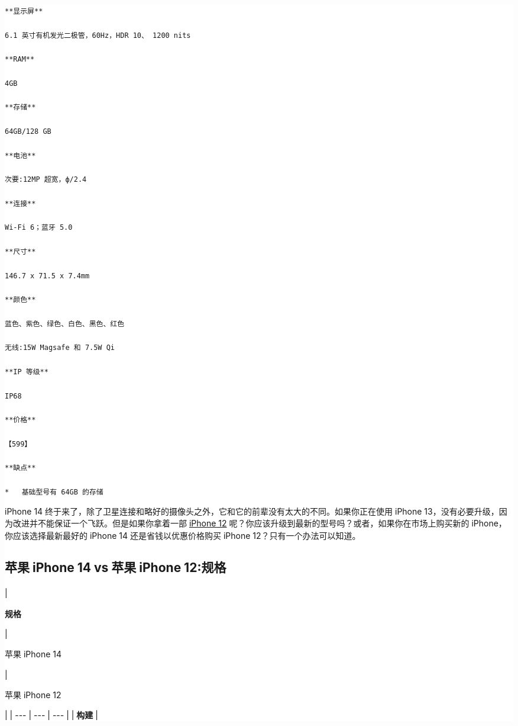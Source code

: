     **显示屏**

    6.1 英寸有机发光二极管，60Hz，HDR 10、 1200 nits

    **RAM**

    4GB

    **存储**

    64GB/128 GB

    **电池**

    次要:12MP 超宽，ф/2.4

    **连接**

    Wi-Fi 6；蓝牙 5.0

    **尺寸**

    146.7 x 71.5 x 7.4mm

    **颜色**

    蓝色、紫色、绿色、白色、黑色、红色

    无线:15W Magsafe 和 7.5W Qi

    **IP 等级**

    IP68

    **价格**

    【599】

    **缺点**

    *   基础型号有 64GB 的存储

iPhone 14 终于来了，除了卫星连接和略好的摄像头之外，它和它的前辈没有太大的不同。如果你正在使用 iPhone 13，没有必要升级，因为改进并不能保证一个飞跃。但是如果你拿着一部 [iPhone 12](https://www.xda-developers.com/apple-iphone-12-review/) 呢？你应该升级到最新的型号吗？或者，如果你在市场上购买新的 iPhone，你应该选择最新最好的 iPhone 14 还是省钱以优惠价格购买 iPhone 12？只有一个办法可以知道。

## 苹果 iPhone 14 vs 苹果 iPhone 12:规格

| 

**规格**

 | 

苹果 iPhone 14

 | 

苹果 iPhone 12

 |
| --- | --- | --- |
| **构建** | 

